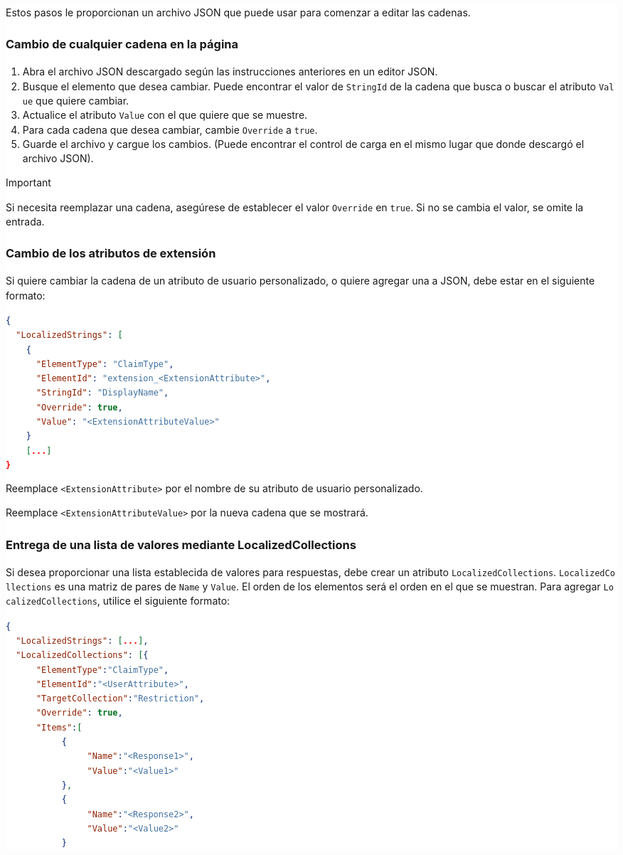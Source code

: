 Estos pasos le proporcionan un archivo JSON que puede usar para comenzar a editar las cadenas.

### <a name="change-any-string-on-the-page"></a>Cambio de cualquier cadena en la página

1. Abra el archivo JSON descargado según las instrucciones anteriores en un editor JSON.
1. Busque el elemento que desea cambiar. Puede encontrar el valor de `StringId` de la cadena que busca o buscar el atributo `Value` que quiere cambiar.
1. Actualice el atributo `Value` con el que quiere que se muestre.
1. Para cada cadena que desea cambiar, cambie `Override` a `true`.
1. Guarde el archivo y cargue los cambios. (Puede encontrar el control de carga en el mismo lugar que donde descargó el archivo JSON).

> [!IMPORTANT]
> Si necesita reemplazar una cadena, asegúrese de establecer el valor `Override` en `true`. Si no se cambia el valor, se omite la entrada.

### <a name="change-extension-attributes"></a>Cambio de los atributos de extensión

Si quiere cambiar la cadena de un atributo de usuario personalizado, o quiere agregar una a JSON, debe estar en el siguiente formato:

```JSON
{
  "LocalizedStrings": [
    {
      "ElementType": "ClaimType",
      "ElementId": "extension_<ExtensionAttribute>",
      "StringId": "DisplayName",
      "Override": true,
      "Value": "<ExtensionAttributeValue>"
    }
    [...]
}
```

Reemplace `<ExtensionAttribute>` por el nombre de su atributo de usuario personalizado.

Reemplace `<ExtensionAttributeValue>` por la nueva cadena que se mostrará.

### <a name="provide-a-list-of-values-by-using-localizedcollections"></a>Entrega de una lista de valores mediante LocalizedCollections

Si desea proporcionar una lista establecida de valores para respuestas, debe crear un atributo `LocalizedCollections`. `LocalizedCollections` es una matriz de pares de `Name` y `Value`. El orden de los elementos será el orden en el que se muestran. Para agregar `LocalizedCollections`, utilice el siguiente formato:

```JSON
{
  "LocalizedStrings": [...],
  "LocalizedCollections": [{
      "ElementType":"ClaimType",
      "ElementId":"<UserAttribute>",
      "TargetCollection":"Restriction",
      "Override": true,
      "Items":[
           {
                "Name":"<Response1>",
                "Value":"<Value1>"
           },
           {
                "Name":"<Response2>",
                "Value":"<Value2>"
           }
```